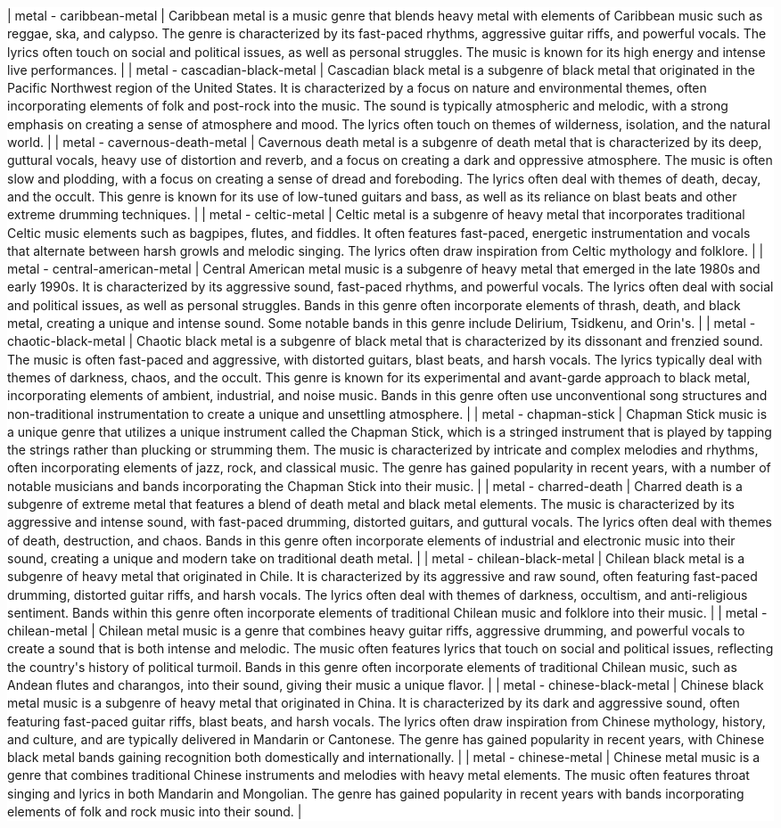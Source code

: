 | metal - caribbean-metal | Caribbean metal is a music genre that blends heavy metal with elements of Caribbean music such as reggae, ska, and calypso. The genre is characterized by its fast-paced rhythms, aggressive guitar riffs, and powerful vocals. The lyrics often touch on social and political issues, as well as personal struggles. The music is known for its high energy and intense live performances. |
| metal - cascadian-black-metal | Cascadian black metal is a subgenre of black metal that originated in the Pacific Northwest region of the United States. It is characterized by a focus on nature and environmental themes, often incorporating elements of folk and post-rock into the music. The sound is typically atmospheric and melodic, with a strong emphasis on creating a sense of atmosphere and mood. The lyrics often touch on themes of wilderness, isolation, and the natural world. |
| metal - cavernous-death-metal | Cavernous death metal is a subgenre of death metal that is characterized by its deep, guttural vocals, heavy use of distortion and reverb, and a focus on creating a dark and oppressive atmosphere. The music is often slow and plodding, with a focus on creating a sense of dread and foreboding. The lyrics often deal with themes of death, decay, and the occult. This genre is known for its use of low-tuned guitars and bass, as well as its reliance on blast beats and other extreme drumming techniques. |
| metal - celtic-metal | Celtic metal is a subgenre of heavy metal that incorporates traditional Celtic music elements such as bagpipes, flutes, and fiddles. It often features fast-paced, energetic instrumentation and vocals that alternate between harsh growls and melodic singing. The lyrics often draw inspiration from Celtic mythology and folklore. |
| metal - central-american-metal | Central American metal music is a subgenre of heavy metal that emerged in the late 1980s and early 1990s. It is characterized by its aggressive sound, fast-paced rhythms, and powerful vocals. The lyrics often deal with social and political issues, as well as personal struggles. Bands in this genre often incorporate elements of thrash, death, and black metal, creating a unique and intense sound. Some notable bands in this genre include Delirium, Tsidkenu, and Orin's. |
| metal - chaotic-black-metal | Chaotic black metal is a subgenre of black metal that is characterized by its dissonant and frenzied sound. The music is often fast-paced and aggressive, with distorted guitars, blast beats, and harsh vocals. The lyrics typically deal with themes of darkness, chaos, and the occult. This genre is known for its experimental and avant-garde approach to black metal, incorporating elements of ambient, industrial, and noise music. Bands in this genre often use unconventional song structures and non-traditional instrumentation to create a unique and unsettling atmosphere. |
| metal - chapman-stick | Chapman Stick music is a unique genre that utilizes a unique instrument called the Chapman Stick, which is a stringed instrument that is played by tapping the strings rather than plucking or strumming them. The music is characterized by intricate and complex melodies and rhythms, often incorporating elements of jazz, rock, and classical music. The genre has gained popularity in recent years, with a number of notable musicians and bands incorporating the Chapman Stick into their music. |
| metal - charred-death | Charred death is a subgenre of extreme metal that features a blend of death metal and black metal elements. The music is characterized by its aggressive and intense sound, with fast-paced drumming, distorted guitars, and guttural vocals. The lyrics often deal with themes of death, destruction, and chaos. Bands in this genre often incorporate elements of industrial and electronic music into their sound, creating a unique and modern take on traditional death metal. |
| metal - chilean-black-metal | Chilean black metal is a subgenre of heavy metal that originated in Chile. It is characterized by its aggressive and raw sound, often featuring fast-paced drumming, distorted guitar riffs, and harsh vocals. The lyrics often deal with themes of darkness, occultism, and anti-religious sentiment. Bands within this genre often incorporate elements of traditional Chilean music and folklore into their music. |
| metal - chilean-metal | Chilean metal music is a genre that combines heavy guitar riffs, aggressive drumming, and powerful vocals to create a sound that is both intense and melodic. The music often features lyrics that touch on social and political issues, reflecting the country's history of political turmoil. Bands in this genre often incorporate elements of traditional Chilean music, such as Andean flutes and charangos, into their sound, giving their music a unique flavor. |
| metal - chinese-black-metal | Chinese black metal music is a subgenre of heavy metal that originated in China. It is characterized by its dark and aggressive sound, often featuring fast-paced guitar riffs, blast beats, and harsh vocals. The lyrics often draw inspiration from Chinese mythology, history, and culture, and are typically delivered in Mandarin or Cantonese. The genre has gained popularity in recent years, with Chinese black metal bands gaining recognition both domestically and internationally. |
| metal - chinese-metal | Chinese metal music is a genre that combines traditional Chinese instruments and melodies with heavy metal elements. The music often features throat singing and lyrics in both Mandarin and Mongolian. The genre has gained popularity in recent years with bands incorporating elements of folk and rock music into their sound. |